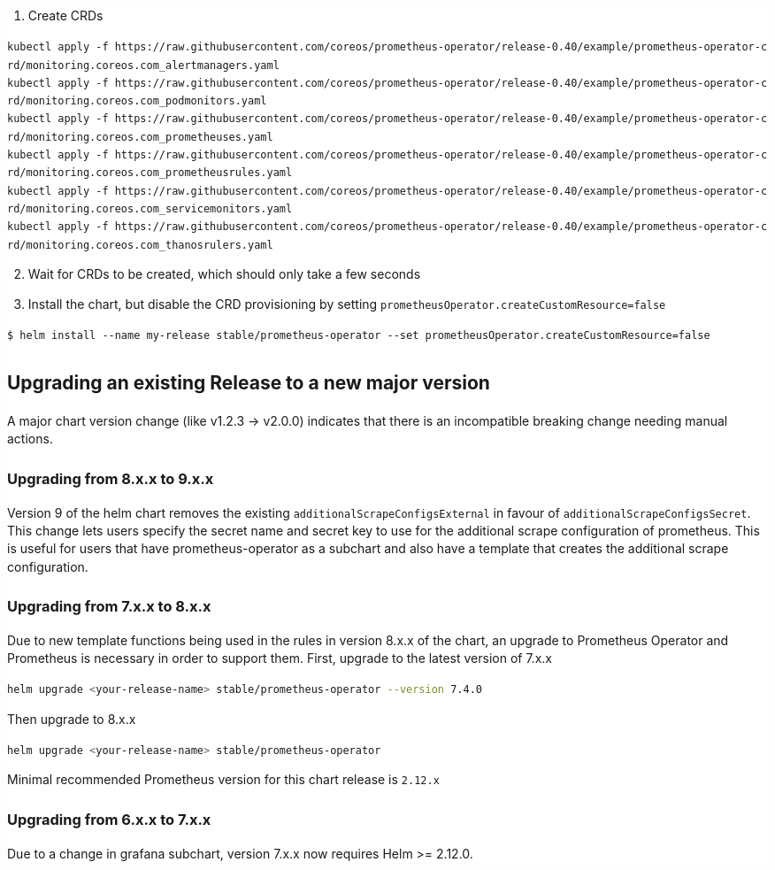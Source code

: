 1. Create CRDs
```console
kubectl apply -f https://raw.githubusercontent.com/coreos/prometheus-operator/release-0.40/example/prometheus-operator-crd/monitoring.coreos.com_alertmanagers.yaml
kubectl apply -f https://raw.githubusercontent.com/coreos/prometheus-operator/release-0.40/example/prometheus-operator-crd/monitoring.coreos.com_podmonitors.yaml
kubectl apply -f https://raw.githubusercontent.com/coreos/prometheus-operator/release-0.40/example/prometheus-operator-crd/monitoring.coreos.com_prometheuses.yaml
kubectl apply -f https://raw.githubusercontent.com/coreos/prometheus-operator/release-0.40/example/prometheus-operator-crd/monitoring.coreos.com_prometheusrules.yaml
kubectl apply -f https://raw.githubusercontent.com/coreos/prometheus-operator/release-0.40/example/prometheus-operator-crd/monitoring.coreos.com_servicemonitors.yaml
kubectl apply -f https://raw.githubusercontent.com/coreos/prometheus-operator/release-0.40/example/prometheus-operator-crd/monitoring.coreos.com_thanosrulers.yaml

```

2. Wait for CRDs to be created, which should only take a few seconds

3. Install the chart, but disable the CRD provisioning by setting `prometheusOperator.createCustomResource=false`
```console
$ helm install --name my-release stable/prometheus-operator --set prometheusOperator.createCustomResource=false
```

## Upgrading an existing Release to a new major version

A major chart version change (like v1.2.3 -> v2.0.0) indicates that there is an
incompatible breaking change needing manual actions.

### Upgrading from 8.x.x to 9.x.x
Version 9 of the helm chart removes the existing `additionalScrapeConfigsExternal` in favour of `additionalScrapeConfigsSecret`. This change lets users specify the secret name and secret key to use for the additional scrape configuration of prometheus. This is useful for users that have prometheus-operator as a subchart and also have a template that creates the additional scrape configuration.

### Upgrading from 7.x.x to 8.x.x
Due to new template functions being used in the rules in version 8.x.x of the chart, an upgrade to Prometheus Operator and Prometheus is necessary in order to support them.
First, upgrade to the latest version of 7.x.x
```sh
helm upgrade <your-release-name> stable/prometheus-operator --version 7.4.0
```
Then upgrade to 8.x.x
```sh
helm upgrade <your-release-name> stable/prometheus-operator
```
Minimal recommended Prometheus version for this chart release is `2.12.x`

### Upgrading from 6.x.x to 7.x.x
Due to a change in grafana subchart, version 7.x.x now requires Helm >= 2.12.0.
